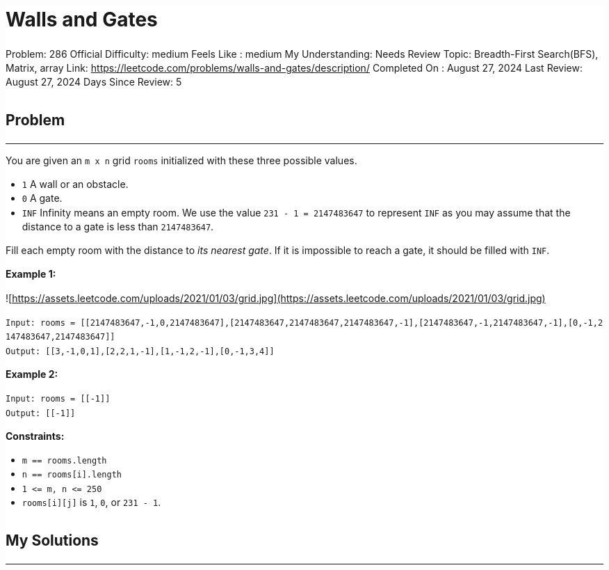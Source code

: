# Walls and Gates

Problem: 286
Official Difficulty: medium
Feels Like : medium
My Understanding: Needs Review
Topic: Breadth-First Search(BFS), Matrix, array
Link: https://leetcode.com/problems/walls-and-gates/description/
Completed On : August 27, 2024
Last Review: August 27, 2024
Days Since Review: 5

## Problem

---

You are given an `m x n` grid `rooms` initialized with these three possible values.

- `1` A wall or an obstacle.
- `0` A gate.
- `INF` Infinity means an empty room. We use the value `231 - 1 = 2147483647` to represent `INF` as you may assume that the distance to a gate is less than `2147483647`.

Fill each empty room with the distance to *its nearest gate*. If it is impossible to reach a gate, it should be filled with `INF`.

**Example 1:**

![https://assets.leetcode.com/uploads/2021/01/03/grid.jpg](https://assets.leetcode.com/uploads/2021/01/03/grid.jpg)

```
Input: rooms = [[2147483647,-1,0,2147483647],[2147483647,2147483647,2147483647,-1],[2147483647,-1,2147483647,-1],[0,-1,2147483647,2147483647]]
Output: [[3,-1,0,1],[2,2,1,-1],[1,-1,2,-1],[0,-1,3,4]]
```

**Example 2:**

```
Input: rooms = [[-1]]
Output: [[-1]]
```

**Constraints:**

- `m == rooms.length`
- `n == rooms[i].length`
- `1 <= m, n <= 250`
- `rooms[i][j]` is `1`, `0`, or `231 - 1`.

## My Solutions

---

